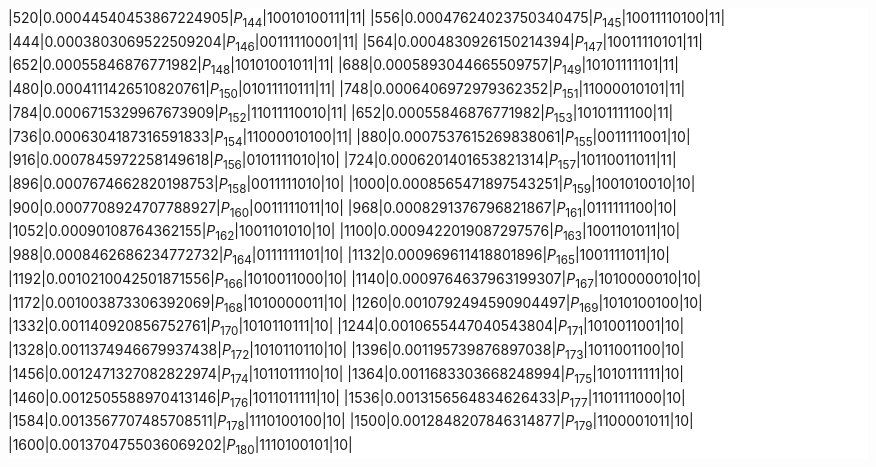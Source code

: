 |520|0.00044540453867224905|$P_{144}$|10010100111|11|
|556|0.00047624023750340475|$P_{145}$|10011110100|11|
|444|0.0003803069522509204|$P_{146}$|00111110001|11|
|564|0.0004830926150214394|$P_{147}$|10011110101|11|
|652|0.00055846876771982|$P_{148}$|10101001011|11|
|688|0.0005893044665509757|$P_{149}$|10101111101|11|
|480|0.0004111426510820761|$P_{150}$|01011110111|11|
|748|0.0006406972979362352|$P_{151}$|11000010101|11|
|784|0.0006715329967673909|$P_{152}$|11011110010|11|
|652|0.00055846876771982|$P_{153}$|10101111100|11|
|736|0.0006304187316591833|$P_{154}$|11000010100|11|
|880|0.0007537615269838061|$P_{155}$|0011111001|10|
|916|0.0007845972258149618|$P_{156}$|0101111010|10|
|724|0.0006201401653821314|$P_{157}$|10110011011|11|
|896|0.0007674662820198753|$P_{158}$|0011111010|10|
|1000|0.0008565471897543251|$P_{159}$|1001010010|10|
|900|0.0007708924707788927|$P_{160}$|0011111011|10|
|968|0.0008291376796821867|$P_{161}$|0111111100|10|
|1052|0.00090108764362155|$P_{162}$|1001101010|10|
|1100|0.0009422019087297576|$P_{163}$|1001101011|10|
|988|0.0008462686234772732|$P_{164}$|0111111101|10|
|1132|0.000969611418801896|$P_{165}$|1001111011|10|
|1192|0.0010210042501871556|$P_{166}$|1010011000|10|
|1140|0.0009764637963199307|$P_{167}$|1010000010|10|
|1172|0.001003873306392069|$P_{168}$|1010000011|10|
|1260|0.0010792494590904497|$P_{169}$|1010100100|10|
|1332|0.001140920856752761|$P_{170}$|1010110111|10|
|1244|0.0010655447040543804|$P_{171}$|1010011001|10|
|1328|0.0011374946679937438|$P_{172}$|1010110110|10|
|1396|0.001195739876897038|$P_{173}$|1011001100|10|
|1456|0.0012471327082822974|$P_{174}$|1011011110|10|
|1364|0.0011683303668248994|$P_{175}$|1010111111|10|
|1460|0.0012505588970413146|$P_{176}$|1011011111|10|
|1536|0.0013156564834626433|$P_{177}$|1101111000|10|
|1584|0.0013567707485708511|$P_{178}$|1110100100|10|
|1500|0.0012848207846314877|$P_{179}$|1100001011|10|
|1600|0.0013704755036069202|$P_{180}$|1110100101|10|